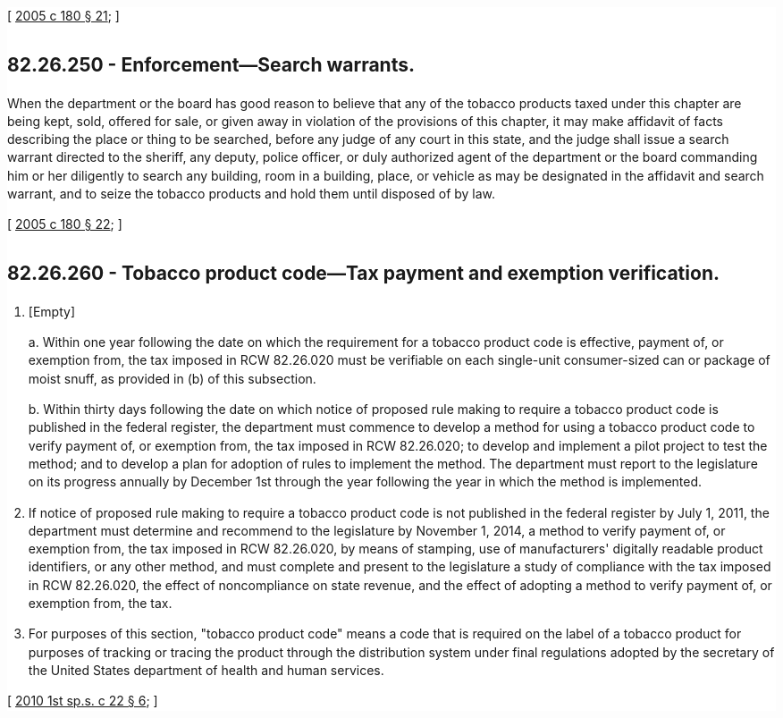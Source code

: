 \[ [2005 c 180 § 21](https://lawfilesext.leg.wa.gov/biennium/2005-06/Pdf/Bills/Session%20Laws/Senate/6097.SL.pdf?cite=2005%20c%20180%20§%2021); \]

## 82.26.250 - Enforcement—Search warrants.
When the department or the board has good reason to believe that any of the tobacco products taxed under this chapter are being kept, sold, offered for sale, or given away in violation of the provisions of this chapter, it may make affidavit of facts describing the place or thing to be searched, before any judge of any court in this state, and the judge shall issue a search warrant directed to the sheriff, any deputy, police officer, or duly authorized agent of the department or the board commanding him or her diligently to search any building, room in a building, place, or vehicle as may be designated in the affidavit and search warrant, and to seize the tobacco products and hold them until disposed of by law.

\[ [2005 c 180 § 22](https://lawfilesext.leg.wa.gov/biennium/2005-06/Pdf/Bills/Session%20Laws/Senate/6097.SL.pdf?cite=2005%20c%20180%20§%2022); \]

## 82.26.260 - Tobacco product code—Tax payment and exemption verification.
1. [Empty]

   a. Within one year following the date on which the requirement for a tobacco product code is effective, payment of, or exemption from, the tax imposed in RCW 82.26.020 must be verifiable on each single-unit consumer-sized can or package of moist snuff, as provided in (b) of this subsection.

   b. Within thirty days following the date on which notice of proposed rule making to require a tobacco product code is published in the federal register, the department must commence to develop a method for using a tobacco product code to verify payment of, or exemption from, the tax imposed in RCW 82.26.020; to develop and implement a pilot project to test the method; and to develop a plan for adoption of rules to implement the method. The department must report to the legislature on its progress annually by December 1st through the year following the year in which the method is implemented.

2. If notice of proposed rule making to require a tobacco product code is not published in the federal register by July 1, 2011, the department must determine and recommend to the legislature by November 1, 2014, a method to verify payment of, or exemption from, the tax imposed in RCW 82.26.020, by means of stamping, use of manufacturers' digitally readable product identifiers, or any other method, and must complete and present to the legislature a study of compliance with the tax imposed in RCW 82.26.020, the effect of noncompliance on state revenue, and the effect of adopting a method to verify payment of, or exemption from, the tax.

3. For purposes of this section, "tobacco product code" means a code that is required on the label of a tobacco product for purposes of tracking or tracing the product through the distribution system under final regulations adopted by the secretary of the United States department of health and human services.

\[ [2010 1st sp.s. c 22 § 6](https://lawfilesext.leg.wa.gov/biennium/2009-10/Pdf/Bills/Session%20Laws/House/2493-S.SL.pdf?cite=2010%201st%20sp.s.%20c%2022%20§%206); \]

